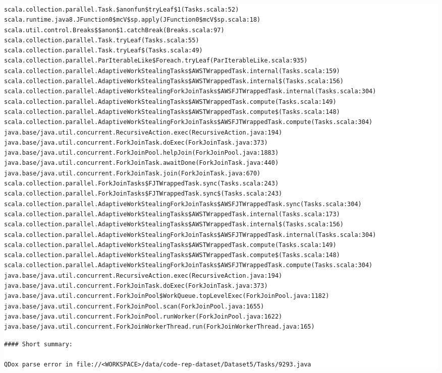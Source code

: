 	scala.collection.parallel.Task.$anonfun$tryLeaf$1(Tasks.scala:52)
	scala.runtime.java8.JFunction0$mcV$sp.apply(JFunction0$mcV$sp.scala:18)
	scala.util.control.Breaks$$anon$1.catchBreak(Breaks.scala:97)
	scala.collection.parallel.Task.tryLeaf(Tasks.scala:55)
	scala.collection.parallel.Task.tryLeaf$(Tasks.scala:49)
	scala.collection.parallel.ParIterableLike$Foreach.tryLeaf(ParIterableLike.scala:935)
	scala.collection.parallel.AdaptiveWorkStealingTasks$AWSTWrappedTask.internal(Tasks.scala:159)
	scala.collection.parallel.AdaptiveWorkStealingTasks$AWSTWrappedTask.internal$(Tasks.scala:156)
	scala.collection.parallel.AdaptiveWorkStealingForkJoinTasks$AWSFJTWrappedTask.internal(Tasks.scala:304)
	scala.collection.parallel.AdaptiveWorkStealingTasks$AWSTWrappedTask.compute(Tasks.scala:149)
	scala.collection.parallel.AdaptiveWorkStealingTasks$AWSTWrappedTask.compute$(Tasks.scala:148)
	scala.collection.parallel.AdaptiveWorkStealingForkJoinTasks$AWSFJTWrappedTask.compute(Tasks.scala:304)
	java.base/java.util.concurrent.RecursiveAction.exec(RecursiveAction.java:194)
	java.base/java.util.concurrent.ForkJoinTask.doExec(ForkJoinTask.java:373)
	java.base/java.util.concurrent.ForkJoinPool.helpJoin(ForkJoinPool.java:1883)
	java.base/java.util.concurrent.ForkJoinTask.awaitDone(ForkJoinTask.java:440)
	java.base/java.util.concurrent.ForkJoinTask.join(ForkJoinTask.java:670)
	scala.collection.parallel.ForkJoinTasks$FJTWrappedTask.sync(Tasks.scala:243)
	scala.collection.parallel.ForkJoinTasks$FJTWrappedTask.sync$(Tasks.scala:243)
	scala.collection.parallel.AdaptiveWorkStealingForkJoinTasks$AWSFJTWrappedTask.sync(Tasks.scala:304)
	scala.collection.parallel.AdaptiveWorkStealingTasks$AWSTWrappedTask.internal(Tasks.scala:173)
	scala.collection.parallel.AdaptiveWorkStealingTasks$AWSTWrappedTask.internal$(Tasks.scala:156)
	scala.collection.parallel.AdaptiveWorkStealingForkJoinTasks$AWSFJTWrappedTask.internal(Tasks.scala:304)
	scala.collection.parallel.AdaptiveWorkStealingTasks$AWSTWrappedTask.compute(Tasks.scala:149)
	scala.collection.parallel.AdaptiveWorkStealingTasks$AWSTWrappedTask.compute$(Tasks.scala:148)
	scala.collection.parallel.AdaptiveWorkStealingForkJoinTasks$AWSFJTWrappedTask.compute(Tasks.scala:304)
	java.base/java.util.concurrent.RecursiveAction.exec(RecursiveAction.java:194)
	java.base/java.util.concurrent.ForkJoinTask.doExec(ForkJoinTask.java:373)
	java.base/java.util.concurrent.ForkJoinPool$WorkQueue.topLevelExec(ForkJoinPool.java:1182)
	java.base/java.util.concurrent.ForkJoinPool.scan(ForkJoinPool.java:1655)
	java.base/java.util.concurrent.ForkJoinPool.runWorker(ForkJoinPool.java:1622)
	java.base/java.util.concurrent.ForkJoinWorkerThread.run(ForkJoinWorkerThread.java:165)
```
#### Short summary: 

QDox parse error in file://<WORKSPACE>/data/code-rep-dataset/Dataset5/Tasks/9293.java